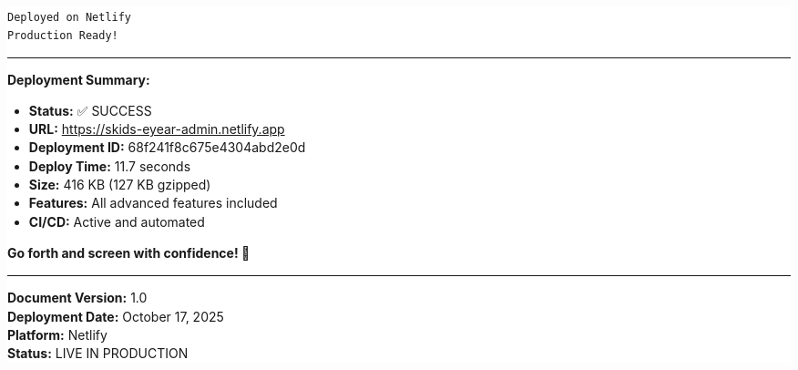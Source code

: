 ```
Deployed on Netlify
Production Ready!
```

---

**Deployment Summary:**
- **Status:** ✅ SUCCESS
- **URL:** https://skids-eyear-admin.netlify.app
- **Deployment ID:** 68f241f8c675e4304abd2e0d
- **Deploy Time:** 11.7 seconds
- **Size:** 416 KB (127 KB gzipped)
- **Features:** All advanced features included
- **CI/CD:** Active and automated

**Go forth and screen with confidence! 🚀**

---

**Document Version:** 1.0  
**Deployment Date:** October 17, 2025  
**Platform:** Netlify  
**Status:** LIVE IN PRODUCTION
